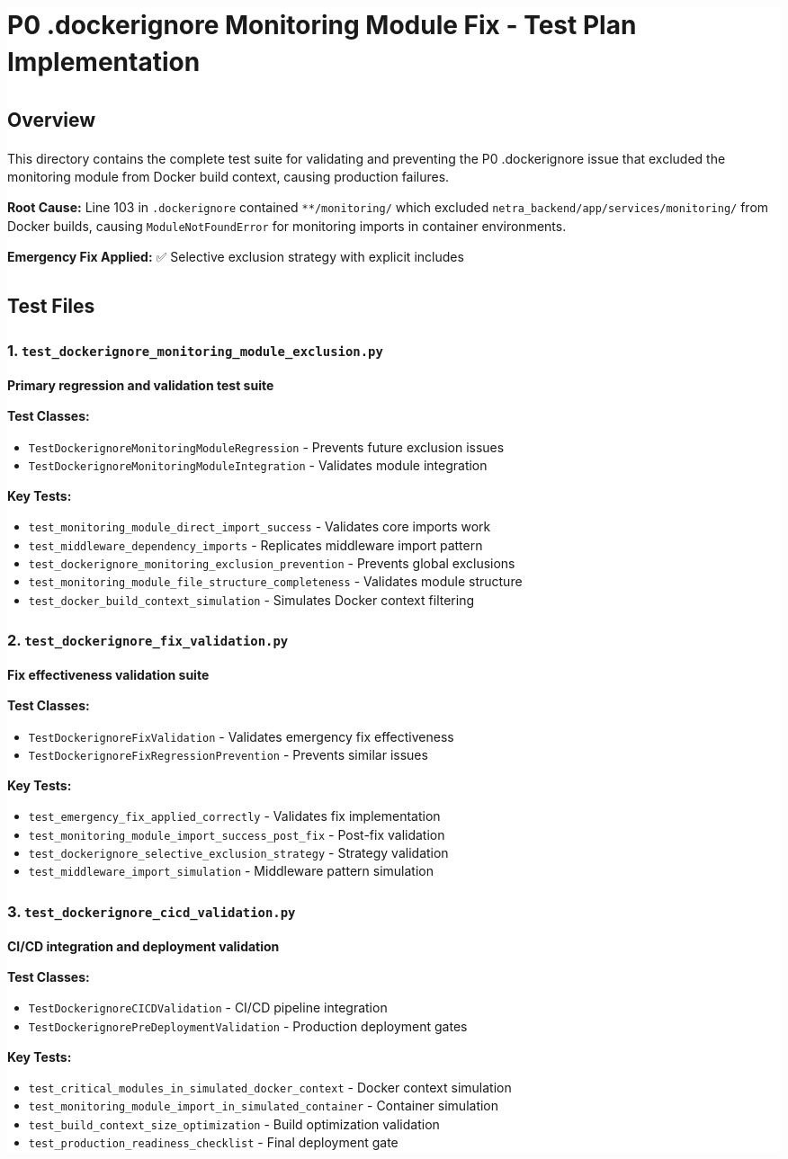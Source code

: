 # P0 .dockerignore Monitoring Module Fix - Test Plan Implementation

## Overview

This directory contains the complete test suite for validating and preventing the P0 .dockerignore issue that excluded the monitoring module from Docker build context, causing production failures.

**Root Cause:** Line 103 in `.dockerignore` contained `**/monitoring/` which excluded `netra_backend/app/services/monitoring/` from Docker builds, causing `ModuleNotFoundError` for monitoring imports in container environments.

**Emergency Fix Applied:** ✅ Selective exclusion strategy with explicit includes

## Test Files

### 1. `test_dockerignore_monitoring_module_exclusion.py`
**Primary regression and validation test suite**

**Test Classes:**
- `TestDockerignoreMonitoringModuleRegression` - Prevents future exclusion issues
- `TestDockerignoreMonitoringModuleIntegration` - Validates module integration

**Key Tests:**
- `test_monitoring_module_direct_import_success` - Validates core imports work
- `test_middleware_dependency_imports` - Replicates middleware import pattern
- `test_dockerignore_monitoring_exclusion_prevention` - Prevents global exclusions
- `test_monitoring_module_file_structure_completeness` - Validates module structure
- `test_docker_build_context_simulation` - Simulates Docker context filtering

### 2. `test_dockerignore_fix_validation.py`
**Fix effectiveness validation suite**

**Test Classes:**
- `TestDockerignoreFixValidation` - Validates emergency fix effectiveness
- `TestDockerignoreFixRegressionPrevention` - Prevents similar issues

**Key Tests:**
- `test_emergency_fix_applied_correctly` - Validates fix implementation
- `test_monitoring_module_import_success_post_fix` - Post-fix validation
- `test_dockerignore_selective_exclusion_strategy` - Strategy validation
- `test_middleware_import_simulation` - Middleware pattern simulation

### 3. `test_dockerignore_cicd_validation.py`
**CI/CD integration and deployment validation**

**Test Classes:**
- `TestDockerignoreCICDValidation` - CI/CD pipeline integration
- `TestDockerignorePreDeploymentValidation` - Production deployment gates

**Key Tests:**
- `test_critical_modules_in_simulated_docker_context` - Docker context simulation
- `test_monitoring_module_import_in_simulated_container` - Container simulation
- `test_build_context_size_optimization` - Build optimization validation
- `test_production_readiness_checklist` - Final deployment gate
